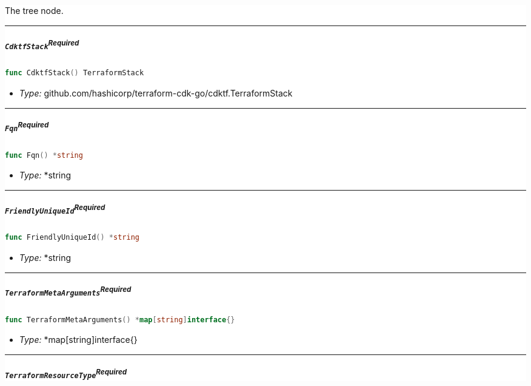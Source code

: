 The tree node.

---

##### `CdktfStack`<sup>Required</sup> <a name="CdktfStack" id="@cdktf/provider-databricks.dataDatabricksMwsWorkspaces.DataDatabricksMwsWorkspaces.property.cdktfStack"></a>

```go
func CdktfStack() TerraformStack
```

- *Type:* github.com/hashicorp/terraform-cdk-go/cdktf.TerraformStack

---

##### `Fqn`<sup>Required</sup> <a name="Fqn" id="@cdktf/provider-databricks.dataDatabricksMwsWorkspaces.DataDatabricksMwsWorkspaces.property.fqn"></a>

```go
func Fqn() *string
```

- *Type:* *string

---

##### `FriendlyUniqueId`<sup>Required</sup> <a name="FriendlyUniqueId" id="@cdktf/provider-databricks.dataDatabricksMwsWorkspaces.DataDatabricksMwsWorkspaces.property.friendlyUniqueId"></a>

```go
func FriendlyUniqueId() *string
```

- *Type:* *string

---

##### `TerraformMetaArguments`<sup>Required</sup> <a name="TerraformMetaArguments" id="@cdktf/provider-databricks.dataDatabricksMwsWorkspaces.DataDatabricksMwsWorkspaces.property.terraformMetaArguments"></a>

```go
func TerraformMetaArguments() *map[string]interface{}
```

- *Type:* *map[string]interface{}

---

##### `TerraformResourceType`<sup>Required</sup> <a name="TerraformResourceType" id="@cdktf/provider-databricks.dataDatabricksMwsWorkspaces.DataDatabricksMwsWorkspaces.property.terraformResourceType"></a>
